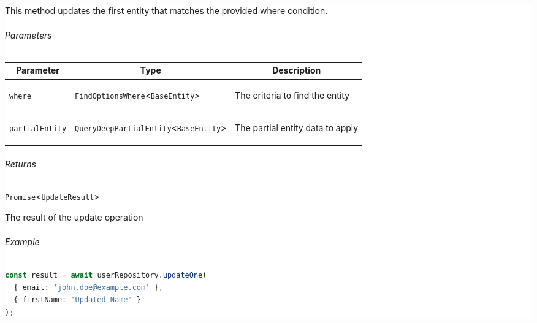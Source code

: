 This method updates the first entity that matches the provided where condition.

###### Parameters

<table>
<thead>
<tr>
<th>Parameter</th>
<th>Type</th>
<th>Description</th>
</tr>
</thead>
<tbody>
<tr>
<td>

`where`

</td>
<td>

`FindOptionsWhere`\<`BaseEntity`\>

</td>
<td>

The criteria to find the entity

</td>
</tr>
<tr>
<td>

`partialEntity`

</td>
<td>

`QueryDeepPartialEntity`\<`BaseEntity`\>

</td>
<td>

The partial entity data to apply

</td>
</tr>
</tbody>
</table>

###### Returns

`Promise`\<`UpdateResult`\>

The result of the update operation

###### Example

```TypeScript
const result = await userRepository.updateOne(
  { email: 'john.doe@example.com' },
  { firstName: 'Updated Name' }
);
```
